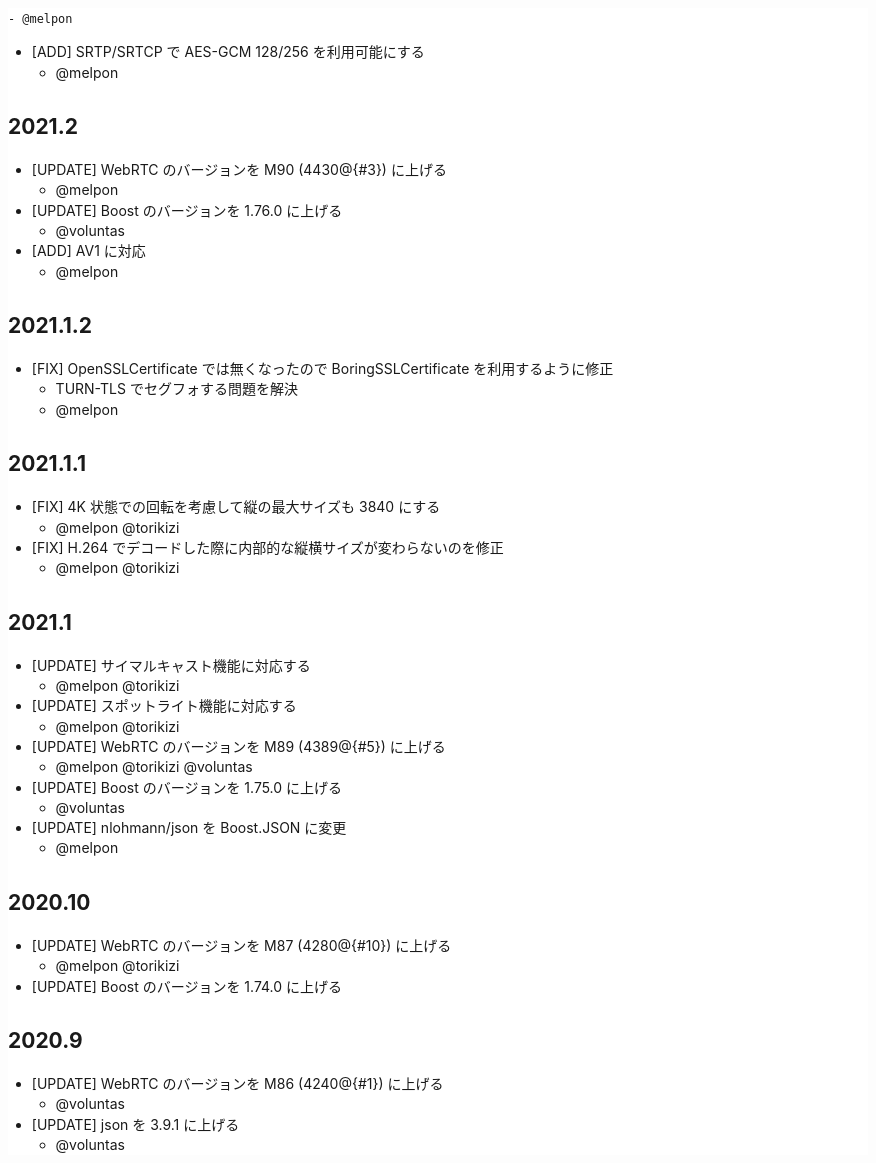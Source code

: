     - @melpon
- [ADD] SRTP/SRTCP で AES-GCM 128/256 を利用可能にする
    - @melpon

## 2021.2

- [UPDATE] WebRTC のバージョンを M90 (4430@{#3}) に上げる
    - @melpon
- [UPDATE] Boost のバージョンを 1.76.0 に上げる
    - @voluntas
- [ADD] AV1 に対応
    - @melpon

## 2021.1.2

- [FIX] OpenSSLCertificate では無くなったので BoringSSLCertificate を利用するように修正
    - TURN-TLS でセグフォする問題を解決
    - @melpon

## 2021.1.1

- [FIX] 4K 状態での回転を考慮して縦の最大サイズも 3840 にする
    - @melpon @torikizi
- [FIX] H.264 でデコードした際に内部的な縦横サイズが変わらないのを修正
    - @melpon @torikizi

## 2021.1

- [UPDATE] サイマルキャスト機能に対応する
    - @melpon @torikizi
- [UPDATE] スポットライト機能に対応する
    - @melpon @torikizi
- [UPDATE] WebRTC のバージョンを M89 (4389@{#5}) に上げる
    - @melpon @torikizi @voluntas
- [UPDATE] Boost のバージョンを 1.75.0 に上げる
    - @voluntas
- [UPDATE] nlohmann/json を Boost.JSON に変更
    - @melpon

## 2020.10

- [UPDATE] WebRTC のバージョンを M87 (4280@{#10}) に上げる
    - @melpon @torikizi
- [UPDATE] Boost のバージョンを 1.74.0 に上げる

## 2020.9

- [UPDATE] WebRTC のバージョンを M86 (4240@{#1}) に上げる
    - @voluntas
- [UPDATE] json を 3.9.1 に上げる
    - @voluntas
